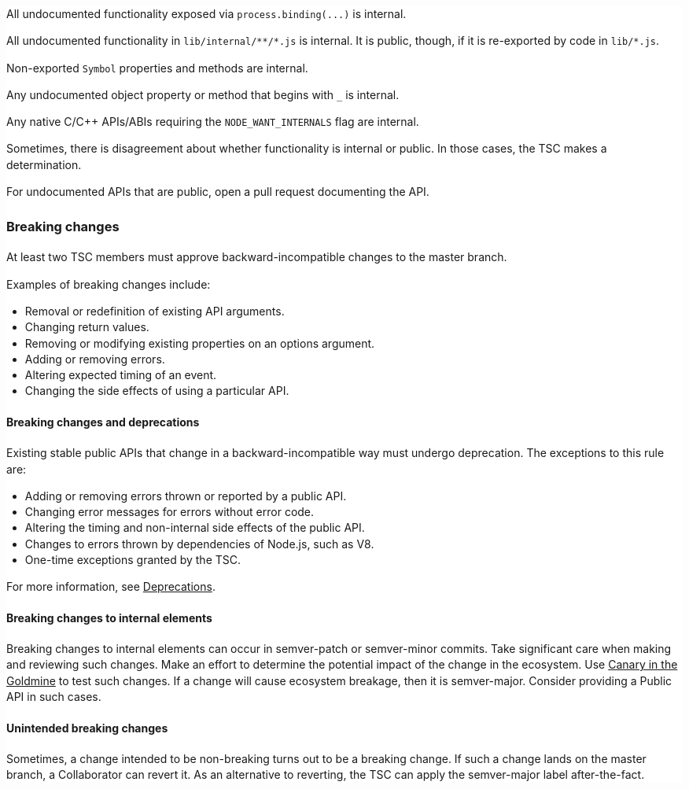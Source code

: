 All undocumented functionality exposed via  `process.binding(...)` is internal.

All undocumented functionality in `lib/internal/**/*.js` is internal. It is
public, though, if it is re-exported by code in `lib/*.js`.

Non-exported `Symbol` properties and methods are internal.

Any undocumented object property or method that begins with `_` is internal.

Any native C/C++ APIs/ABIs requiring the `NODE_WANT_INTERNALS` flag are
internal.

Sometimes, there is disagreement about whether functionality is internal or
public. In those cases, the TSC makes a determination.

For undocumented APIs that are public, open a pull request documenting the API.

### Breaking changes

At least two TSC members must approve backward-incompatible changes to the
master branch.

Examples of breaking changes include:

* Removal or redefinition of existing API arguments.
* Changing return values.
* Removing or modifying existing properties on an options argument.
* Adding or removing errors.
* Altering expected timing of an event.
* Changing the side effects of using a particular API.

#### Breaking changes and deprecations

Existing stable public APIs that change in a backward-incompatible way must
undergo deprecation. The exceptions to this rule are:

* Adding or removing errors thrown or reported by a public API.
* Changing error messages for errors without error code.
* Altering the timing and non-internal side effects of the public API.
* Changes to errors thrown by dependencies of Node.js, such as V8.
* One-time exceptions granted by the TSC.

For more information, see [Deprecations](#deprecations).

#### Breaking changes to internal elements

Breaking changes to internal elements can occur in semver-patch or semver-minor
commits. Take significant care when making and reviewing such changes. Make
an effort to determine the potential impact of the change in the ecosystem. Use
[Canary in the Goldmine](https://github.com/nodejs/citgm) to test such changes.
If a change will cause ecosystem breakage, then it is semver-major. Consider
providing a Public API in such cases.

#### Unintended breaking changes

Sometimes, a change intended to be non-breaking turns out to be a breaking
change. If such a change lands on the master branch, a Collaborator can revert
it. As an alternative to reverting, the TSC can apply the semver-major label
after-the-fact.
